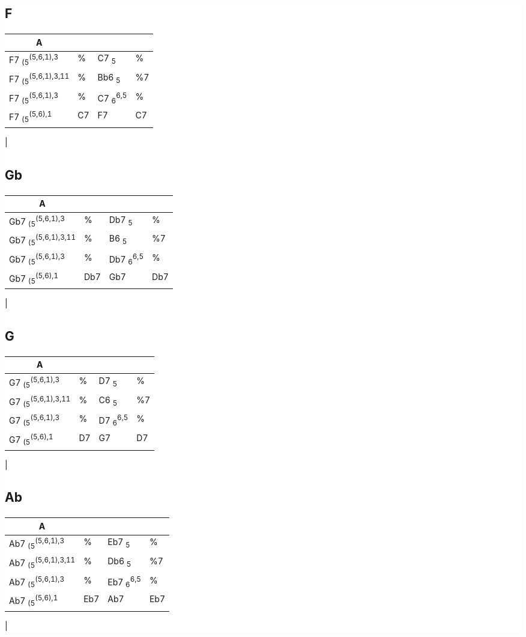 
## F
 | A	 |  	 |  	 |  	|
 |----------	 |----------	 |----------	 |----------	|
 | F7 <sub>(5</sub><sup>(5,6,1),3</sup>	 | % 	 | C7 <sub>5</sub>	 | % 	 |
 | F7 <sub>(5</sub><sup>(5,6,1),3,11</sup>	 | % 	 | Bb6 <sub>5</sub>	 | %7 	 |
 | F7 <sub>(5</sub><sup>(5,6,1),3</sup>	 | % 	 | C7 <sub>6</sub><sup>6,5</sup>	 | % 	 |
 | F7 <sub>(5</sub><sup>(5,6),1</sup>	 | C7 	 | F7 	 | C7 	 |
 |


## Gb
 | A	 |  	 |  	 |  	|
 |----------	 |----------	 |----------	 |----------	|
 | Gb7 <sub>(5</sub><sup>(5,6,1),3</sup>	 | % 	 | Db7 <sub>5</sub>	 | % 	 |
 | Gb7 <sub>(5</sub><sup>(5,6,1),3,11</sup>	 | % 	 | B6 <sub>5</sub>	 | %7 	 |
 | Gb7 <sub>(5</sub><sup>(5,6,1),3</sup>	 | % 	 | Db7 <sub>6</sub><sup>6,5</sup>	 | % 	 |
 | Gb7 <sub>(5</sub><sup>(5,6),1</sup>	 | Db7 	 | Gb7 	 | Db7 	 |
 |


## G
 | A	 |  	 |  	 |  	|
 |----------	 |----------	 |----------	 |----------	|
 | G7 <sub>(5</sub><sup>(5,6,1),3</sup>	 | % 	 | D7 <sub>5</sub>	 | % 	 |
 | G7 <sub>(5</sub><sup>(5,6,1),3,11</sup>	 | % 	 | C6 <sub>5</sub>	 | %7 	 |
 | G7 <sub>(5</sub><sup>(5,6,1),3</sup>	 | % 	 | D7 <sub>6</sub><sup>6,5</sup>	 | % 	 |
 | G7 <sub>(5</sub><sup>(5,6),1</sup>	 | D7 	 | G7 	 | D7 	 |
 |


## Ab
 | A	 |  	 |  	 |  	|
 |----------	 |----------	 |----------	 |----------	|
 | Ab7 <sub>(5</sub><sup>(5,6,1),3</sup>	 | % 	 | Eb7 <sub>5</sub>	 | % 	 |
 | Ab7 <sub>(5</sub><sup>(5,6,1),3,11</sup>	 | % 	 | Db6 <sub>5</sub>	 | %7 	 |
 | Ab7 <sub>(5</sub><sup>(5,6,1),3</sup>	 | % 	 | Eb7 <sub>6</sub><sup>6,5</sup>	 | % 	 |
 | Ab7 <sub>(5</sub><sup>(5,6),1</sup>	 | Eb7 	 | Ab7 	 | Eb7 	 |
 |
